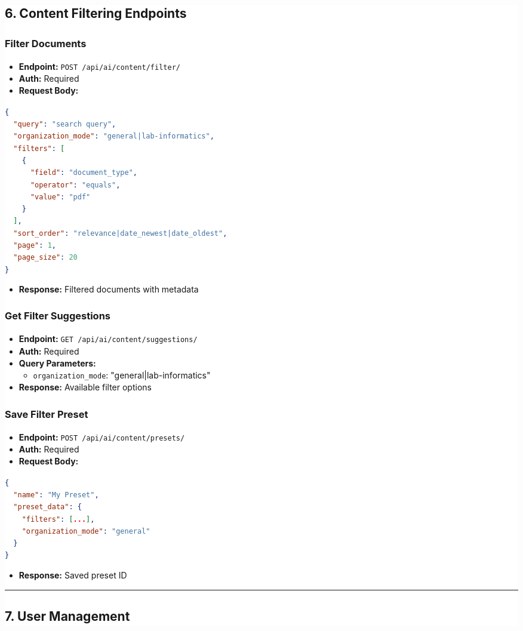 
## <a name="content-filtering"></a>6. Content Filtering Endpoints

### Filter Documents
- **Endpoint:** `POST /api/ai/content/filter/`
- **Auth:** Required
- **Request Body:**
```json
{
  "query": "search query",
  "organization_mode": "general|lab-informatics",
  "filters": [
    {
      "field": "document_type",
      "operator": "equals",
      "value": "pdf"
    }
  ],
  "sort_order": "relevance|date_newest|date_oldest",
  "page": 1,
  "page_size": 20
}
```
- **Response:** Filtered documents with metadata

### Get Filter Suggestions
- **Endpoint:** `GET /api/ai/content/suggestions/`
- **Auth:** Required
- **Query Parameters:**
  - `organization_mode`: "general|lab-informatics"
- **Response:** Available filter options

### Save Filter Preset
- **Endpoint:** `POST /api/ai/content/presets/`
- **Auth:** Required
- **Request Body:**
```json
{
  "name": "My Preset",
  "preset_data": {
    "filters": [...],
    "organization_mode": "general"
  }
}
```
- **Response:** Saved preset ID

---

## <a name="user-management"></a>7. User Management
